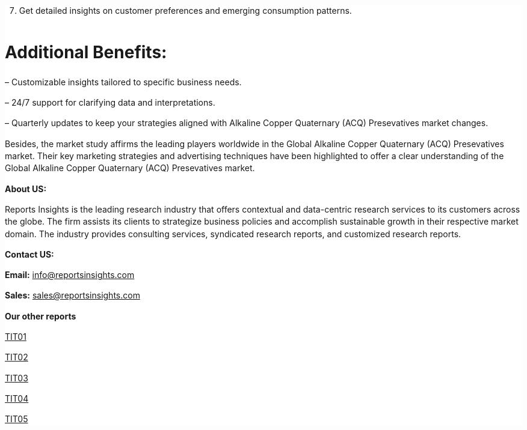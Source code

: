 7. Get detailed insights on customer preferences and emerging consumption patterns.

# <strong>Additional Benefits:</strong>

– Customizable insights tailored to specific business needs.

– 24/7 support for clarifying data and interpretations.

– Quarterly updates to keep your strategies aligned with Alkaline Copper Quaternary (ACQ) Presevatives market changes.

Besides, the market study affirms the leading players worldwide in the Global Alkaline Copper Quaternary (ACQ) Presevatives market. Their key marketing strategies and advertising techniques have been highlighted to offer a clear understanding of the Global Alkaline Copper Quaternary (ACQ) Presevatives market.

<strong><strong>About US</strong>:</strong>

Reports Insights is the leading research industry that offers contextual and data-centric research services to its customers across the globe. The firm assists its clients to strategize business policies and accomplish sustainable growth in their respective market domain. The industry provides consulting services, syndicated research reports, and customized research reports.

<strong>Contact US:</strong>

<p class=><b>Email:</b> <a href=mailto:info@reportsinsights.com>info@reportsinsights.com</a></p>
<p class=><b>Sales:</b> <a href=mailto:sales@reportsinsights.com>sales@reportsinsights.com</a></p>

<strong>Our other reports</strong>

<a href=LIN01>TIT01</a>

<a href=LIN02>TIT02</a>

<a href=LIN03>TIT03</a>

<a href=LIN04>TIT04</a>

<a href=LIN05>TIT05</a>
